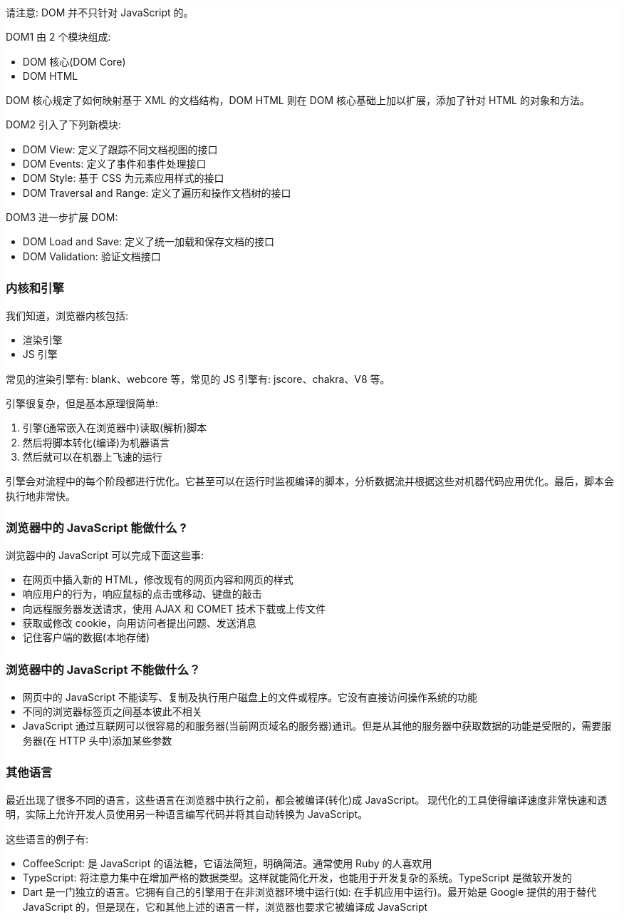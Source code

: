 请注意: DOM 并不只针对 JavaScript 的。

DOM1 由 2 个模块组成: 
- DOM 核心(DOM Core)
- DOM HTML

DOM 核心规定了如何映射基于 XML 的文档结构，DOM HTML 则在 DOM 核心基础上加以扩展，添加了针对 HTML 的对象和方法。

DOM2 引入了下列新模块: 
- DOM View: 定义了跟踪不同文档视图的接口
- DOM Events: 定义了事件和事件处理接口
- DOM Style: 基于 CSS 为元素应用样式的接口
- DOM Traversal and Range: 定义了遍历和操作文档树的接口

DOM3 进一步扩展 DOM: 
- DOM Load and Save: 定义了统一加载和保存文档的接口
- DOM Validation: 验证文档接口


### 内核和引擎
我们知道，浏览器内核包括: 
- 渲染引擎
- JS 引擎

常见的渲染引擎有: blank、webcore 等，常见的 JS 引擎有: jscore、chakra、V8 等。

引擎很复杂，但是基本原理很简单: 
1. 引擎(通常嵌入在浏览器中)读取(解析)脚本
2. 然后将脚本转化(编译)为机器语言
3. 然后就可以在机器上飞速的运行

引擎会对流程中的每个阶段都进行优化。它甚至可以在运行时监视编译的脚本，分析数据流并根据这些对机器代码应用优化。最后，脚本会执行地非常快。

### 浏览器中的 JavaScript 能做什么 ?
浏览器中的 JavaScript 可以完成下面这些事: 
- 在网页中插入新的 HTML，修改现有的网页内容和网页的样式
- 响应用户的行为，响应鼠标的点击或移动、键盘的敲击
- 向远程服务器发送请求，使用 AJAX 和 COMET 技术下载或上传文件
- 获取或修改 cookie，向用访问者提出问题、发送消息
- 记住客户端的数据(本地存储)

### 浏览器中的 JavaScript 不能做什么？
- 网页中的 JavaScript 不能读写、复制及执行用户磁盘上的文件或程序。它没有直接访问操作系统的功能
- 不同的浏览器标签页之间基本彼此不相关
- JavaScript 通过互联网可以很容易的和服务器(当前网页域名的服务器)通讯。但是从其他的服务器中获取数据的功能是受限的，需要服务器(在 HTTP 头中)添加某些参数

### 其他语言
最近出现了很多不同的语言，这些语言在浏览器中执行之前，都会被编译(转化)成 JavaScript。
现代化的工具使得编译速度非常快速和透明，实际上允许开发人员使用另一种语言编写代码并将其自动转换为 JavaScript。

这些语言的例子有: 
- CoffeeScript: 是 JavaScript 的语法糖，它语法简短，明确简洁。通常使用 Ruby 的人喜欢用
- TypeScript: 将注意力集中在增加严格的数据类型。这样就能简化开发，也能用于开发复杂的系统。TypeScript 是微软开发的
- Dart 是一门独立的语言。它拥有自己的引擎用于在非浏览器环境中运行(如: 在手机应用中运行)。最开始是 Google 提供的用于替代 JavaScript 的，但是现在，它和其他上述的语言一样，浏览器也要求它被编译成 JavaScript
